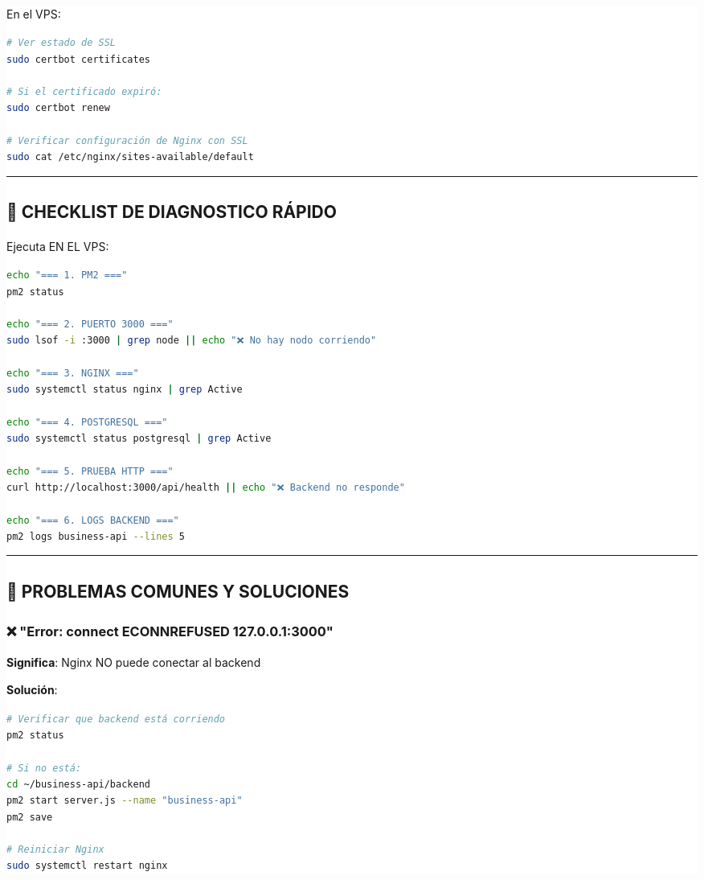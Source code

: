 En el VPS:

```bash
# Ver estado de SSL
sudo certbot certificates

# Si el certificado expiró:
sudo certbot renew

# Verificar configuración de Nginx con SSL
sudo cat /etc/nginx/sites-available/default
```

---

## 🎯 CHECKLIST DE DIAGNOSTICO RÁPIDO

Ejecuta EN EL VPS:

```bash
echo "=== 1. PM2 ==="
pm2 status

echo "=== 2. PUERTO 3000 ==="
sudo lsof -i :3000 | grep node || echo "❌ No hay nodo corriendo"

echo "=== 3. NGINX ==="
sudo systemctl status nginx | grep Active

echo "=== 4. POSTGRESQL ==="
sudo systemctl status postgresql | grep Active

echo "=== 5. PRUEBA HTTP ==="
curl http://localhost:3000/api/health || echo "❌ Backend no responde"

echo "=== 6. LOGS BACKEND ==="
pm2 logs business-api --lines 5
```

---

## 🚨 PROBLEMAS COMUNES Y SOLUCIONES

### ❌ "Error: connect ECONNREFUSED 127.0.0.1:3000"

**Significa**: Nginx NO puede conectar al backend

**Solución**:
```bash
# Verificar que backend está corriendo
pm2 status

# Si no está:
cd ~/business-api/backend
pm2 start server.js --name "business-api"
pm2 save

# Reiniciar Nginx
sudo systemctl restart nginx
```
